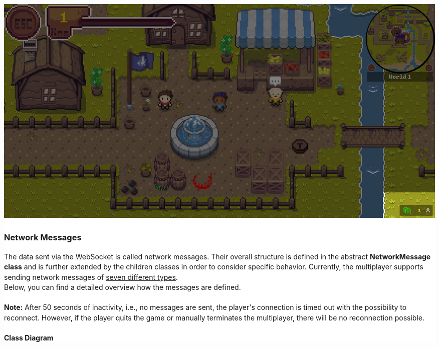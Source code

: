 ![Multiplayer HUD](assets/hud.png)

### Network Messages
The data sent via the WebSocket is called network messages. Their overall structure is defined
in the abstract **NetworkMessage class** and is further extended by the children classes in order to consider specific behavior.
Currently, the multiplayer supports sending network messages of [seven different types](https://github.com/Gamify-IT/overworld/tree/main/Assets/Scripts/Multiplayer/Messages). \
Below, you can find a detailed overview how the messages are defined. \
\
**Note:** After 50 seconds of inactivity, i.e., no messages are sent, the player's connection is timed out with the possibility to reconnect. However, if the player quits the game or manually terminates the multiplayer, there will be no reconnection possible.

#### Class Diagram